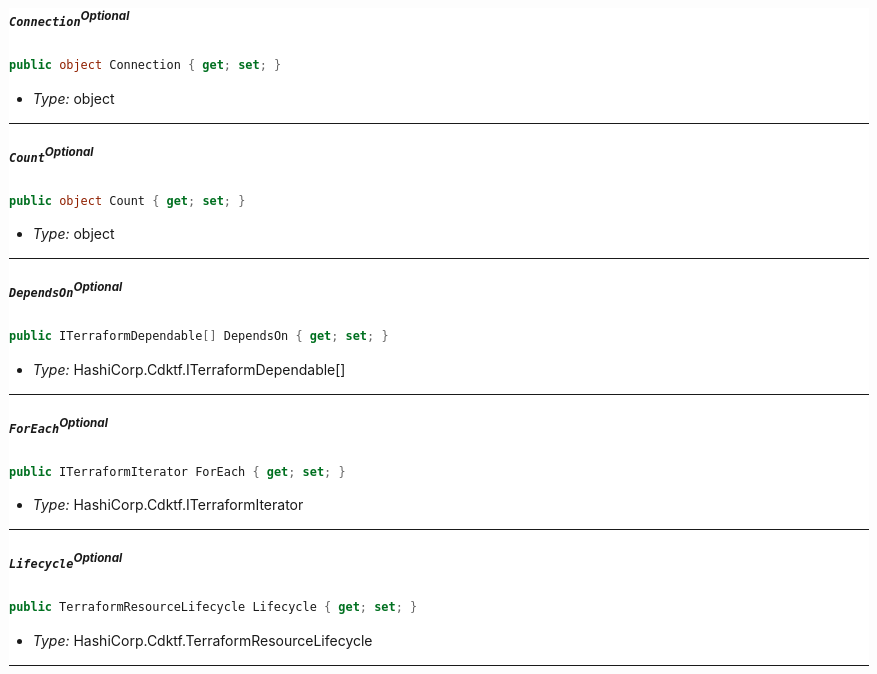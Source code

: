 
##### `Connection`<sup>Optional</sup> <a name="Connection" id="@cdktf/provider-cloudflare.zeroTrustAccessServiceToken.ZeroTrustAccessServiceTokenConfig.property.connection"></a>

```csharp
public object Connection { get; set; }
```

- *Type:* object

---

##### `Count`<sup>Optional</sup> <a name="Count" id="@cdktf/provider-cloudflare.zeroTrustAccessServiceToken.ZeroTrustAccessServiceTokenConfig.property.count"></a>

```csharp
public object Count { get; set; }
```

- *Type:* object

---

##### `DependsOn`<sup>Optional</sup> <a name="DependsOn" id="@cdktf/provider-cloudflare.zeroTrustAccessServiceToken.ZeroTrustAccessServiceTokenConfig.property.dependsOn"></a>

```csharp
public ITerraformDependable[] DependsOn { get; set; }
```

- *Type:* HashiCorp.Cdktf.ITerraformDependable[]

---

##### `ForEach`<sup>Optional</sup> <a name="ForEach" id="@cdktf/provider-cloudflare.zeroTrustAccessServiceToken.ZeroTrustAccessServiceTokenConfig.property.forEach"></a>

```csharp
public ITerraformIterator ForEach { get; set; }
```

- *Type:* HashiCorp.Cdktf.ITerraformIterator

---

##### `Lifecycle`<sup>Optional</sup> <a name="Lifecycle" id="@cdktf/provider-cloudflare.zeroTrustAccessServiceToken.ZeroTrustAccessServiceTokenConfig.property.lifecycle"></a>

```csharp
public TerraformResourceLifecycle Lifecycle { get; set; }
```

- *Type:* HashiCorp.Cdktf.TerraformResourceLifecycle

---
